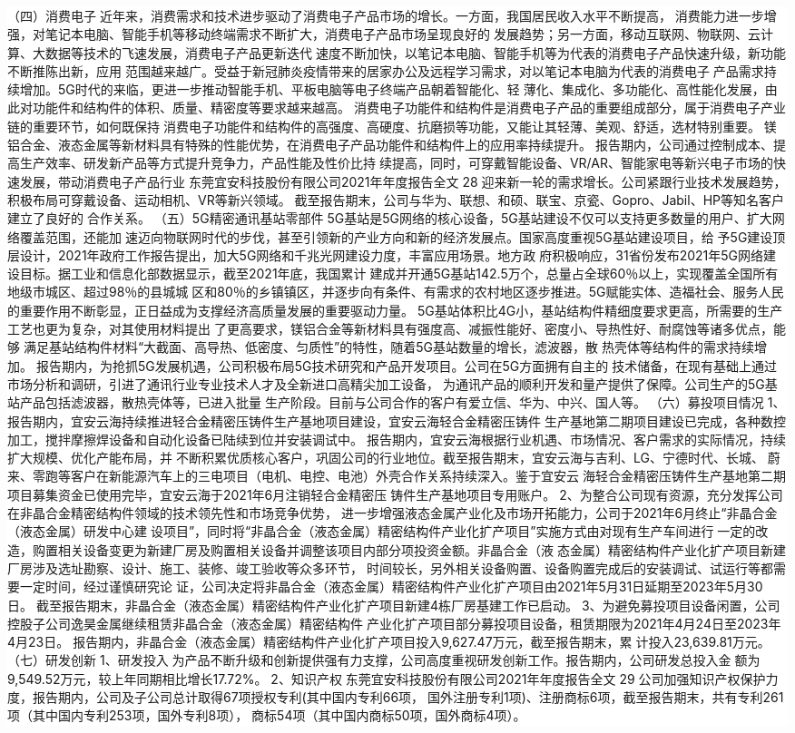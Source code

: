 （四）消费电子
近年来，消费需求和技术进步驱动了消费电子产品市场的增长。一方面，我国居民收入水平不断提高，
消费能力进一步增强，对笔记本电脑、智能手机等移动终端需求不断扩大，消费电子产品市场呈现良好的
发展趋势；另一方面，移动互联网、物联网、云计算、大数据等技术的飞速发展，消费电子产品更新迭代
速度不断加快，以笔记本电脑、智能手机等为代表的消费电子产品快速升级，新功能不断推陈出新，应用
范围越来越广。受益于新冠肺炎疫情带来的居家办公及远程学习需求，对以笔记本电脑为代表的消费电子
产品需求持续增加。5G时代的来临，更进一步推动智能手机、平板电脑等电子终端产品朝着智能化、轻
薄化、集成化、多功能化、高性能化发展，由此对功能件和结构件的体积、质量、精密度等要求越来越高。
消费电子功能件和结构件是消费电子产品的重要组成部分，属于消费电子产业链的重要环节，如何既保持
消费电子功能件和结构件的高强度、高硬度、抗磨损等功能，又能让其轻薄、美观、舒适，选材特别重要。
镁铝合金、液态金属等新材料具有特殊的性能优势，在消费电子产品功能件和结构件上的应用率持续提升。
报告期内，公司通过控制成本、提高生产效率、研发新产品等方式提升竞争力，产品性能及性价比持
续提高，同时，可穿戴智能设备、VR/AR、智能家电等新兴电子市场的快速发展，带动消费电子产品行业
东莞宜安科技股份有限公司2021年年度报告全文
28
迎来新一轮的需求增长。公司紧跟行业技术发展趋势，积极布局可穿戴设备、运动相机、VR等新兴领域。
截至报告期末，公司与华为、联想、和硕、联宝、京瓷、Gopro、Jabil、HP等知名客户建立了良好的
合作关系。
（五）5G精密通讯基站零部件
5G基站是5G网络的核心设备，5G基站建设不仅可以支持更多数量的用户、扩大网络覆盖范围，还能加
速迈向物联网时代的步伐，甚至引领新的产业方向和新的经济发展点。国家高度重视5G基站建设项目，给
予5G建设顶层设计，2021年政府工作报告提出，加大5G网络和千兆光网建设力度，丰富应用场景。地方政
府积极响应，31省份发布2021年5G网络建设目标。据工业和信息化部数据显示，截至2021年底，我国累计
建成并开通5G基站142.5万个，总量占全球60％以上，实现覆盖全国所有地级市城区、超过98％的县城城
区和80％的乡镇镇区，并逐步向有条件、有需求的农村地区逐步推进。5G赋能实体、造福社会、服务人民
的重要作用不断彰显，正日益成为支撑经济高质量发展的重要驱动力量。
5G基站体积比4G小，基站结构件精细度要求更高，所需要的生产工艺也更为复杂，对其使用材料提出
了更高要求，镁铝合金等新材料具有强度高、减振性能好、密度小、导热性好、耐腐蚀等诸多优点，能够
满足基站结构件材料“大截面、高导热、低密度、匀质性”的特性，随着5G基站数量的增长，滤波器，散
热壳体等结构件的需求持续增加。
报告期内，为抢抓5G发展机遇，公司积极布局5G技术研究和产品开发项目。公司在5G方面拥有自主的
技术储备，在现有基础上通过市场分析和调研，引进了通讯行业专业技术人才及全新进口高精尖加工设备，
为通讯产品的顺利开发和量产提供了保障。公司生产的5G基站产品包括滤波器，散热壳体等，已进入批量
生产阶段。目前与公司合作的客户有爱立信、华为、中兴、国人等。
（六）募投项目情况
1、报告期内，宜安云海持续推进轻合金精密压铸件生产基地项目建设，宜安云海轻合金精密压铸件
生产基地第二期项目建设已完成，各种数控加工，搅拌摩擦焊设备和自动化设备已陆续到位并安装调试中。
报告期内，宜安云海根据行业机遇、市场情况、客户需求的实际情况，持续扩大规模、优化产能布局，并
不断积累优质核心客户，巩固公司的行业地位。截至报告期末，宜安云海与吉利、LG、宁德时代、长城、
蔚来、零跑等客户在新能源汽车上的三电项目（电机、电控、电池）外壳合作关系持续深入。鉴于宜安云
海轻合金精密压铸件生产基地第二期项目募集资金已使用完毕，宜安云海于2021年6月注销轻合金精密压
铸件生产基地项目专用账户。
2、为整合公司现有资源，充分发挥公司在非晶合金精密结构件领域的技术领先性和市场竞争优势，
进一步增强液态金属产业化及市场开拓能力，公司于2021年6月终止“非晶合金（液态金属）研发中心建
设项目”，同时将“非晶合金（液态金属）精密结构件产业化扩产项目”实施方式由对现有生产车间进行
一定的改造，购置相关设备变更为新建厂房及购置相关设备并调整该项目内部分项投资金额。非晶合金（液
态金属）精密结构件产业化扩产项目新建厂房涉及选址勘察、设计、施工、装修、竣工验收等众多环节，
时间较长，另外相关设备购置、设备购置完成后的安装调试、试运行等都需要一定时间，经过谨慎研究论
证，公司决定将非晶合金（液态金属）精密结构件产业化扩产项目由2021年5月31日延期至2023年5月30日。
截至报告期末，非晶合金（液态金属）精密结构件产业化扩产项目新建4栋厂房基建工作已启动。
3、为避免募投项目设备闲置，公司控股子公司逸昊金属继续租赁非晶合金（液态金属）精密结构件
产业化扩产项目部分募投项目设备，租赁期限为2021年4月24日至2023年4月23日。
报告期内，非晶合金（液态金属）精密结构件产业化扩产项目投入9,627.47万元，截至报告期末，累
计投入23,639.81万元。
（七）研发创新
1、研发投入
为产品不断升级和创新提供强有力支撑，公司高度重视研发创新工作。报告期内，公司研发总投入金
额为9,549.52万元，较上年同期相比增长17.72%。
2、知识产权
东莞宜安科技股份有限公司2021年年度报告全文
29
公司加强知识产权保护力度，报告期内，公司及子公司总计取得67项授权专利(其中国内专利66项，
国外注册专利1项)、注册商标6项，截至报告期末，共有专利261项（其中国内专利253项，国外专利8项），
商标54项（其中国内商标50项，国外商标4项）。